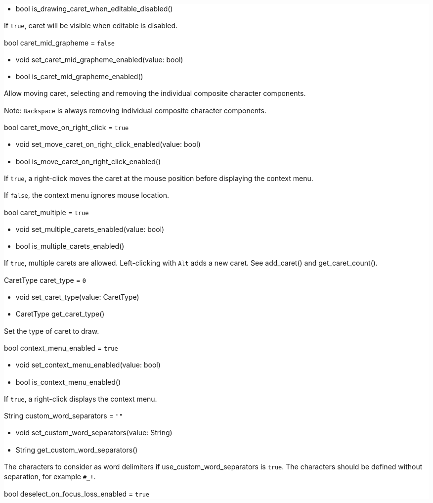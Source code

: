   * bool is_drawing_caret_when_editable_disabled()

If `true`, caret will be visible when editable is disabled.

bool caret_mid_grapheme = `false`

  * void set_caret_mid_grapheme_enabled(value: bool)

  * bool is_caret_mid_grapheme_enabled()

Allow moving caret, selecting and removing the individual composite character
components.

Note: `Backspace` is always removing individual composite character
components.

bool caret_move_on_right_click = `true`

  * void set_move_caret_on_right_click_enabled(value: bool)

  * bool is_move_caret_on_right_click_enabled()

If `true`, a right-click moves the caret at the mouse position before
displaying the context menu.

If `false`, the context menu ignores mouse location.

bool caret_multiple = `true`

  * void set_multiple_carets_enabled(value: bool)

  * bool is_multiple_carets_enabled()

If `true`, multiple carets are allowed. Left-clicking with `Alt` adds a new
caret. See add_caret() and get_caret_count().

CaretType caret_type = `0`

  * void set_caret_type(value: CaretType)

  * CaretType get_caret_type()

Set the type of caret to draw.

bool context_menu_enabled = `true`

  * void set_context_menu_enabled(value: bool)

  * bool is_context_menu_enabled()

If `true`, a right-click displays the context menu.

String custom_word_separators = `""`

  * void set_custom_word_separators(value: String)

  * String get_custom_word_separators()

The characters to consider as word delimiters if use_custom_word_separators is
`true`. The characters should be defined without separation, for example
`#_!`.

bool deselect_on_focus_loss_enabled = `true`
